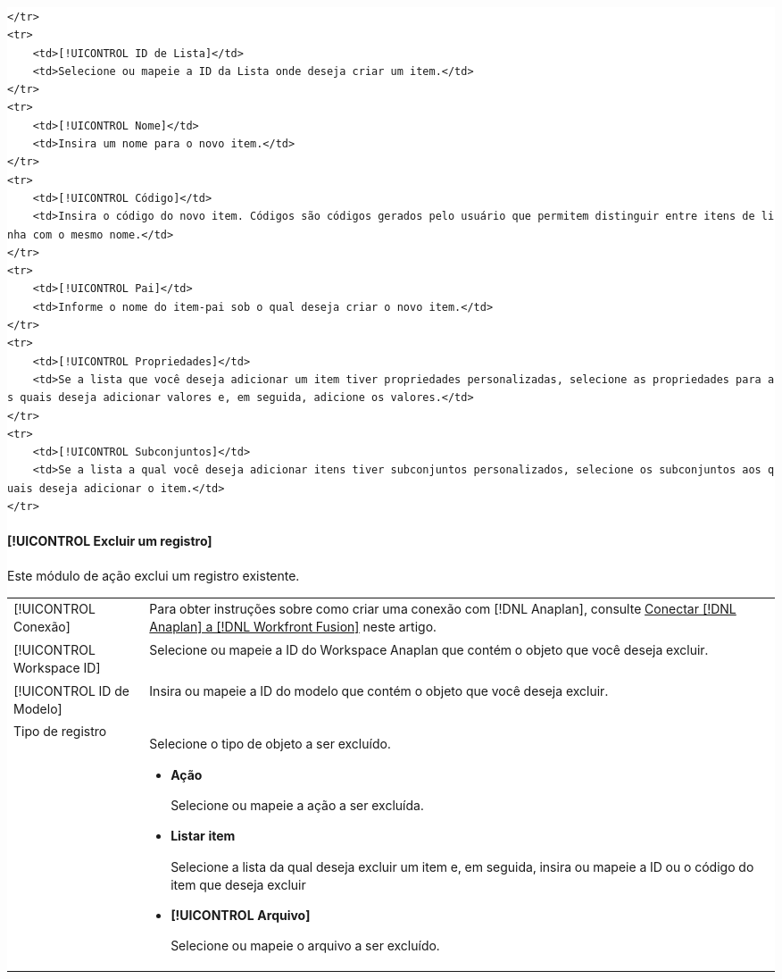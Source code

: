     </tr>
    <tr>
        <td>[!UICONTROL ID de Lista]</td>
        <td>Selecione ou mapeie a ID da Lista onde deseja criar um item.</td>
    </tr>
    <tr>
        <td>[!UICONTROL Nome]</td>
        <td>Insira um nome para o novo item.</td>
    </tr>
    <tr>
        <td>[!UICONTROL Código]</td>
        <td>Insira o código do novo item. Códigos são códigos gerados pelo usuário que permitem distinguir entre itens de linha com o mesmo nome.</td>
    </tr>
    <tr>
        <td>[!UICONTROL Pai]</td>
        <td>Informe o nome do item-pai sob o qual deseja criar o novo item.</td>
    </tr>
    <tr>
        <td>[!UICONTROL Propriedades]</td>
        <td>Se a lista que você deseja adicionar um item tiver propriedades personalizadas, selecione as propriedades para as quais deseja adicionar valores e, em seguida, adicione os valores.</td>
    </tr>
    <tr>
        <td>[!UICONTROL Subconjuntos]</td>
        <td>Se a lista a qual você deseja adicionar itens tiver subconjuntos personalizados, selecione os subconjuntos aos quais deseja adicionar o item.</td>
    </tr>
</table>

#### [!UICONTROL Excluir um registro]

Este módulo de ação exclui um registro existente.

<table style="table-layout:auto">
 <col> 
 <col> 
 <tbody> 
  <tr> 
   <td role="rowheader">[!UICONTROL Conexão]</td> 
   <td>Para obter instruções sobre como criar uma conexão com [!DNL Anaplan], consulte <a href="#connect-anaplan-to-workfront-fusion" class="MCXref xref">Conectar [!DNL Anaplan] a [!DNL Workfront Fusion]</a> neste artigo.</td> 
  </tr> 
  <tr> 
   <td role="rowheader">[!UICONTROL Workspace ID]</td> 
   <td>Selecione ou mapeie a ID do Workspace Anaplan que contém o objeto que você deseja excluir.</td> 
  </tr> 
  <tr> 
   <td role="rowheader">[!UICONTROL ID de Modelo]</td> 
   <td>Insira ou mapeie a ID do modelo que contém o objeto que você deseja excluir.</td> 
  </tr> 
  <tr> 
   <td role="rowheader">Tipo de registro</td> 
   <td> <p>Selecione o tipo de objeto a ser excluído.</p> 
    <ul> 
     <li> <p><b>Ação</b> </p> <p>Selecione ou mapeie a ação a ser excluída.</p> </li> 
     <li> <p><b>Listar item</b> </p> <p>Selecione a lista da qual deseja excluir um item e, em seguida, insira ou mapeie a ID ou o código do item que deseja excluir</p>  </li> 
     <li> <p><b>[!UICONTROL Arquivo]</b> </p> <p>Selecione ou mapeie o arquivo a ser excluído.</p> </li> 
    </ul> </td> 
  </tr> 
 </tbody> 
</table>
